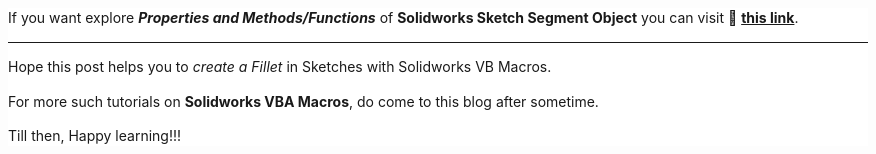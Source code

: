 If you want explore ***Properties and Methods/Functions*** of **Solidworks Sketch Segment Object** you can visit 🚀 **[this link](http://help.solidworks.com/2019/English/api/sldworksapi/SolidWorks.Interop.sldworks~SolidWorks.Interop.sldworks.ISketchSegment_members.html)**.

---

Hope this post helps you to *create a Fillet* in Sketches with Solidworks VB Macros.

For more such tutorials on **Solidworks VBA Macros**, do come to this blog after sometime.

Till then, Happy learning!!!
